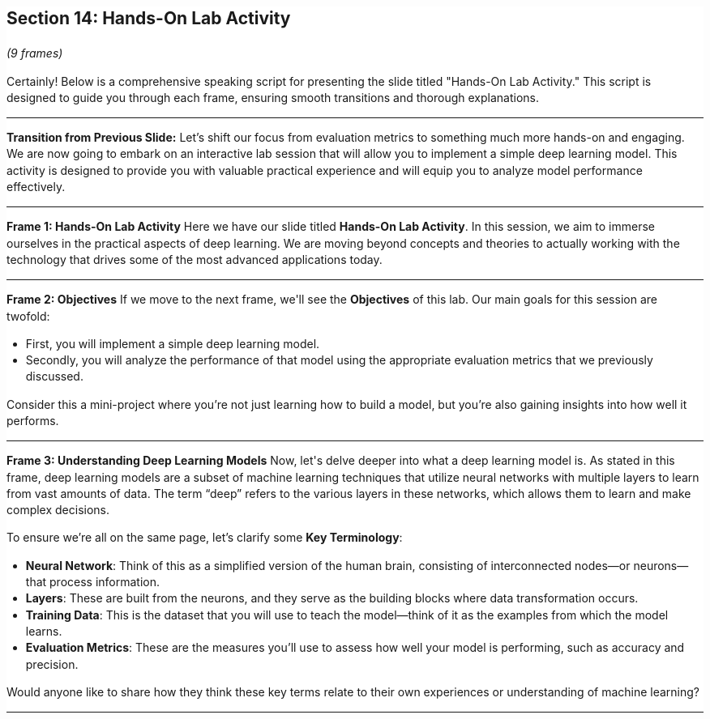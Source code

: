 
## Section 14: Hands-On Lab Activity
*(9 frames)*

Certainly! Below is a comprehensive speaking script for presenting the slide titled "Hands-On Lab Activity." This script is designed to guide you through each frame, ensuring smooth transitions and thorough explanations.

---

**Transition from Previous Slide:**
Let’s shift our focus from evaluation metrics to something much more hands-on and engaging. We are now going to embark on an interactive lab session that will allow you to implement a simple deep learning model. This activity is designed to provide you with valuable practical experience and will equip you to analyze model performance effectively.

---

**Frame 1: Hands-On Lab Activity**
Here we have our slide titled **Hands-On Lab Activity**. In this session, we aim to immerse ourselves in the practical aspects of deep learning. We are moving beyond concepts and theories to actually working with the technology that drives some of the most advanced applications today. 

---

**Frame 2: Objectives**
If we move to the next frame, we'll see the **Objectives** of this lab. Our main goals for this session are twofold:
- First, you will implement a simple deep learning model. 
- Secondly, you will analyze the performance of that model using the appropriate evaluation metrics that we previously discussed.

Consider this a mini-project where you’re not just learning how to build a model, but you’re also gaining insights into how well it performs. 

---

**Frame 3: Understanding Deep Learning Models**
Now, let's delve deeper into what a deep learning model is. As stated in this frame, deep learning models are a subset of machine learning techniques that utilize neural networks with multiple layers to learn from vast amounts of data. The term “deep” refers to the various layers in these networks, which allows them to learn and make complex decisions.

To ensure we’re all on the same page, let’s clarify some **Key Terminology**:
- **Neural Network**: Think of this as a simplified version of the human brain, consisting of interconnected nodes—or neurons—that process information.
- **Layers**: These are built from the neurons, and they serve as the building blocks where data transformation occurs.
- **Training Data**: This is the dataset that you will use to teach the model—think of it as the examples from which the model learns.
- **Evaluation Metrics**: These are the measures you’ll use to assess how well your model is performing, such as accuracy and precision.

Would anyone like to share how they think these key terms relate to their own experiences or understanding of machine learning? 

---